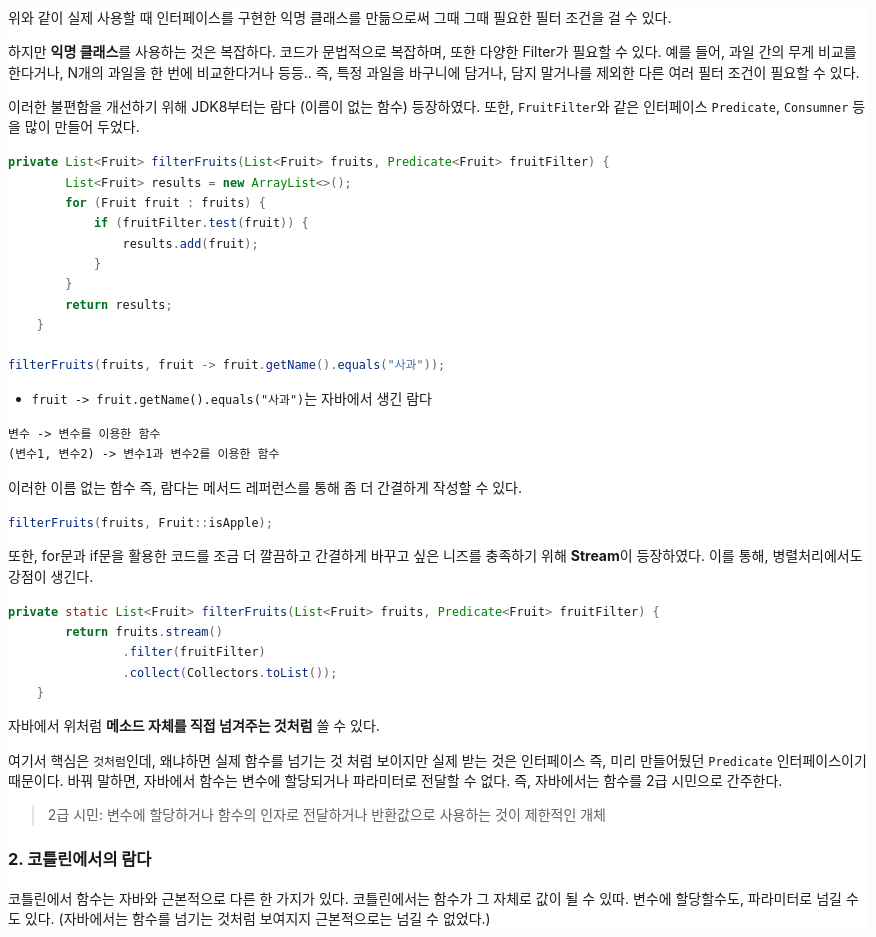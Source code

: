 위와 같이 실제 사용할 때 인터페이스를 구현한 익명 클래스를 만듦으로써 그때 그때 필요한 필터 조건을 걸 수 있다.

하지만 **익명 클래스**를 사용하는 것은 복잡하다. 코드가 문법적으로 복잡하며, 또한 다양한 Filter가 필요할 수 있다.
예를 들어, 과일 간의 무게 비교를 한다거나, N개의 과일을 한 번에 비교한다거나 등등.. 
즉, 특정 과일을 바구니에 담거나, 담지 말거나를 제외한 다른 여러 필터 조건이 필요할 수 있다. 

이러한 불편함을 개선하기 위해 JDK8부터는 람다 (이름이 없는 함수) 등장하였다. 또한, `FruitFilter`와 같은 인터페이스 `Predicate`, `Consumner` 등을 많이 만들어 두었다.

```java
private List<Fruit> filterFruits(List<Fruit> fruits, Predicate<Fruit> fruitFilter) {
        List<Fruit> results = new ArrayList<>();
        for (Fruit fruit : fruits) {
            if (fruitFilter.test(fruit)) {
                results.add(fruit);
            }
        }
        return results;
    }
    
filterFruits(fruits, fruit -> fruit.getName().equals("사과"));
```
- `fruit -> fruit.getName().equals("사과")`는 자바에서 생긴 람다

```text
변수 -> 변수를 이용한 함수
(변수1, 변수2) -> 변수1과 변수2를 이용한 함수
```

이러한 이름 없는 함수 즉, 람다는 메서드 레퍼런스를 통해 좀 더 간결하게 작성할 수 있다.

```java
filterFruits(fruits, Fruit::isApple);
```

또한, for문과 if문을 활용한 코드를 조금 더 깔끔하고 간결하게 바꾸고 싶은 니즈를 충족하기 위해 **Stream**이 등장하였다.
이를 통해, 병렬처리에서도 강점이 생긴다. 

```java
private static List<Fruit> filterFruits(List<Fruit> fruits, Predicate<Fruit> fruitFilter) {
        return fruits.stream()
                .filter(fruitFilter)
                .collect(Collectors.toList());
    }
```

자바에서 위처럼 **메소드 자체를 직접 넘겨주는 것처럼** 쓸 수 있다.

여기서 핵심은 `것처럼`인데, 왜냐하면 실제 함수를 넘기는 것 처럼 보이지만 실제 받는 것은 인터페이스 즉, 미리 만들어뒀던 `Predicate` 인터페이스이기 때문이다.
바꿔 말하면, 자바에서 함수는 변수에 할당되거나 파라미터로 전달할 수 없다. 즉, 자바에서는 함수를 2급 시민으로 간주한다.

> 2급 시민: 변수에 할당하거나 함수의 인자로 전달하거나 반환값으로 사용하는 것이 제한적인 개체

### 2. 코틀린에서의 람다

코틀린에서 함수는 자바와 근본적으로 다른 한 가지가 있다.
코틀린에서는 함수가 그 자체로 값이 될 수 있따. 변수에 할당할수도, 파라미터로 넘길 수도 있다. (자바에서는 함수를 넘기는 것처럼 보여지지 근본적으로는 넘길 수 없었다.)
